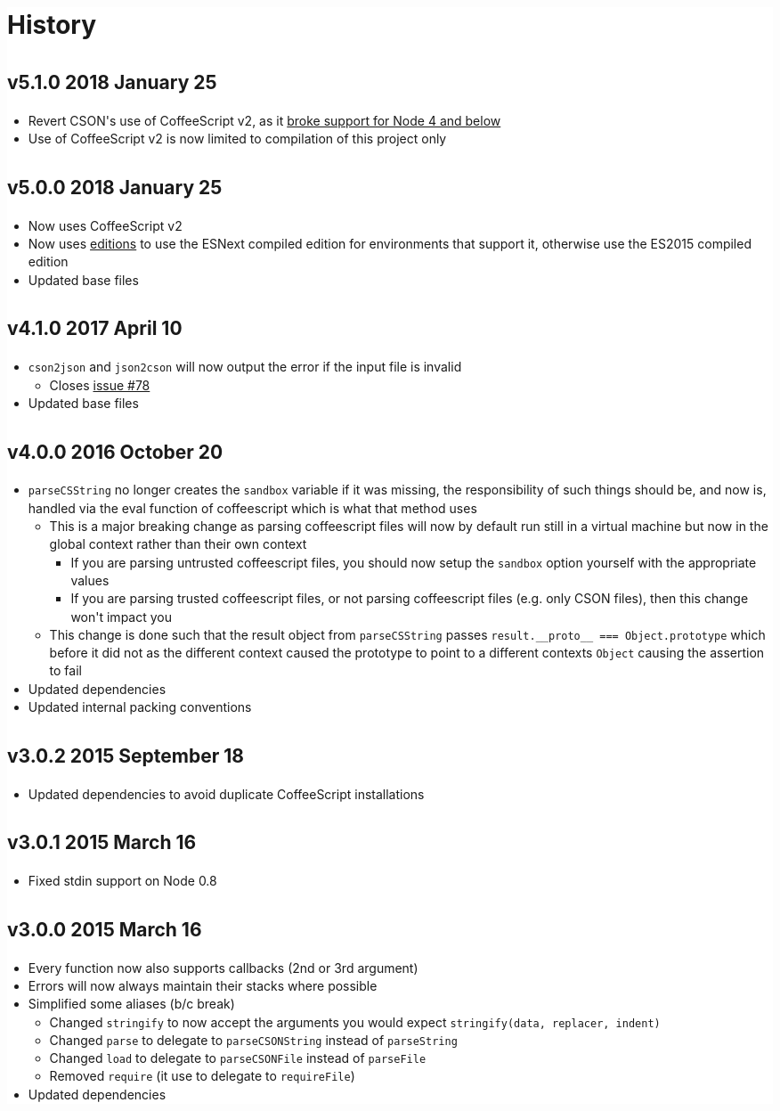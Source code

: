 # History

## v5.1.0 2018 January 25
- Revert CSON's use of CoffeeScript v2, as it [broke support for Node 4 and below](https://travis-ci.org/bevry/cson/builds/333130290)
- Use of CoffeeScript v2 is now limited to compilation of this project only

## v5.0.0 2018 January 25
- Now uses CoffeeScript v2
- Now uses [editions](https://github.com/bevry/editions) to use the ESNext compiled edition for environments that support it, otherwise use the ES2015 compiled edition
- Updated base files

## v4.1.0 2017 April 10
- `cson2json` and `json2cson` will now output the error if the input file is invalid
  - Closes [issue #78](https://github.com/bevry/cson/issues/78)
- Updated base files

## v4.0.0 2016 October 20
- `parseCSString` no longer creates the `sandbox` variable if it was missing, the responsibility of such things should be, and now is, handled via the eval function of coffeescript which is what that method uses
	- This is a major breaking change as parsing coffeescript files will now by default run still in a virtual machine but now in the global context rather than their own context
	 	- If you are parsing untrusted coffeescript files, you should now setup the `sandbox` option yourself with the appropriate values
		- If you are parsing trusted coffeescript files, or not parsing coffeescript files (e.g. only CSON files), then this change won't impact you
	- This change is done such that the result object from `parseCSString` passes `result.__proto__ === Object.prototype` which before it did not as the different context caused the prototype to point to a different contexts `Object` causing the assertion to fail
- Updated dependencies
- Updated internal packing conventions

## v3.0.2 2015 September 18
- Updated dependencies to avoid duplicate CoffeeScript installations

## v3.0.1 2015 March 16
- Fixed stdin support on Node 0.8

## v3.0.0 2015 March 16
- Every function now also supports callbacks (2nd or 3rd argument)
- Errors will now always maintain their stacks where possible
- Simplified some aliases (b/c break)
	- Changed `stringify` to now accept the arguments you would expect `stringify(data, replacer, indent)`
	- Changed `parse` to delegate to `parseCSONString` instead of `parseString`
	- Changed `load` to delegate to `parseCSONFile` instead of `parseFile`
	- Removed `require` (it use to delegate to `requireFile`)
- Updated dependencies
